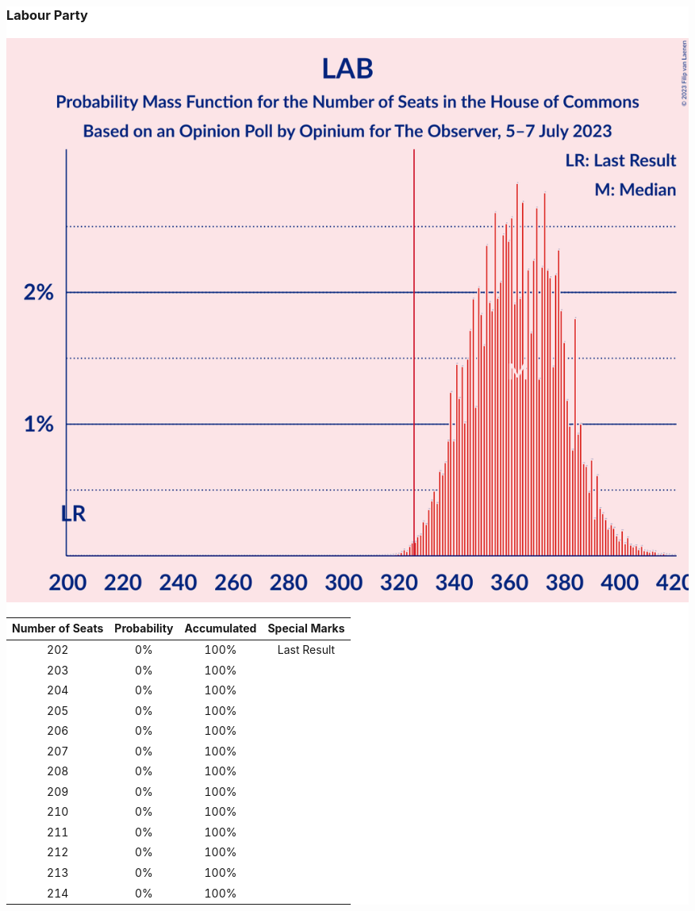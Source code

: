 ### Labour Party

![Graph with seats probability mass function not yet produced](2023-07-07-Opinium-coalitions-seats-pmf-lab.png "Seats Probability Mass Function")

| Number of Seats | Probability | Accumulated | Special Marks |
|:---------------:|:-----------:|:-----------:|:-------------:|
| 202 | 0% | 100% | Last Result |
| 203 | 0% | 100% |  |
| 204 | 0% | 100% |  |
| 205 | 0% | 100% |  |
| 206 | 0% | 100% |  |
| 207 | 0% | 100% |  |
| 208 | 0% | 100% |  |
| 209 | 0% | 100% |  |
| 210 | 0% | 100% |  |
| 211 | 0% | 100% |  |
| 212 | 0% | 100% |  |
| 213 | 0% | 100% |  |
| 214 | 0% | 100% |  |